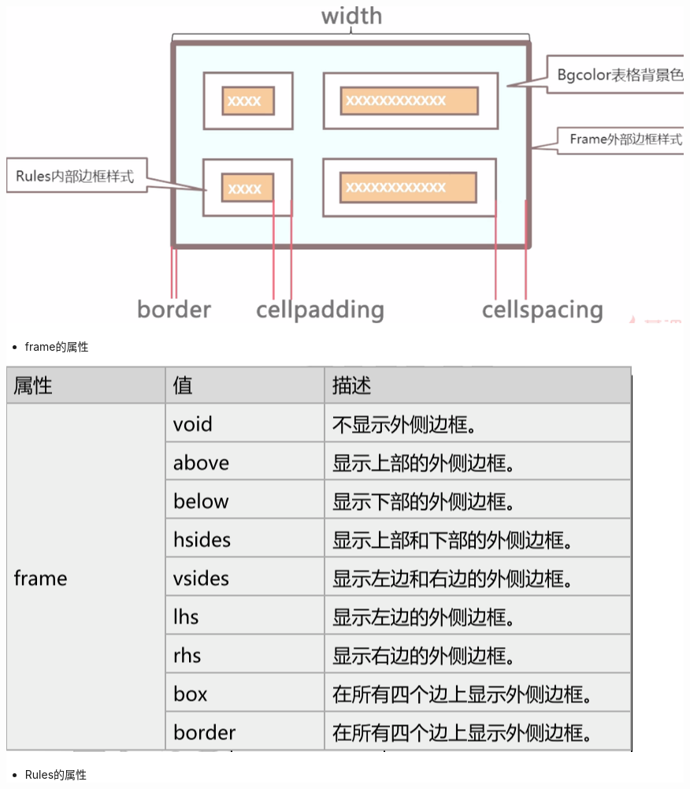 ![image-20210616115719896](/../assets/%E5%89%8D%E7%AB%AF-%E5%AD%A6%E4%B9%A0%E7%AC%94%E8%AE%B0.assets/image-20210616115719896.png)

- frame的属性

![image-20210616115941089](/../assets/%E5%89%8D%E7%AB%AF-%E5%AD%A6%E4%B9%A0%E7%AC%94%E8%AE%B0.assets/image-20210616115941089.png)

- Rules的属性
